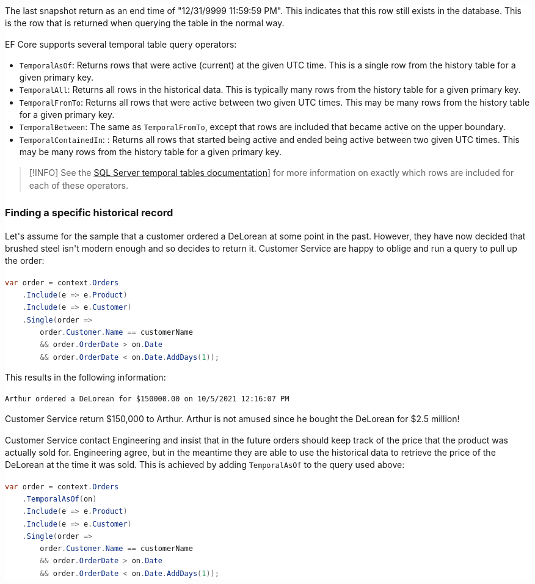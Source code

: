 The last snapshot return as an end time of "12/31/9999 11:59:59 PM". This indicates that this row still exists in the database. This is the row that is returned when querying the table in the normal way.

EF Core supports several temporal table query operators:

* `TemporalAsOf`: Returns rows that were active (current) at the given UTC time. This is a single row from the history table for a given primary key.
* `TemporalAll`: Returns all rows in the historical data. This is typically many rows from the history table for a given primary key.
* `TemporalFromTo`: Returns all rows that were active between two given UTC times. This may be many rows from the history table for a given primary key.
* `TemporalBetween`: The same as `TemporalFromTo`, except that rows are included that became active on the upper boundary.
* `TemporalContainedIn`: : Returns all rows that started being active and ended being active between two given UTC times. This may be many rows from the history table for a given primary key.

> [!INFO]
> See the [SQL Server temporal tables documentation](/sql/relational-databases/tables/temporal-tables#how-do-i-query-temporal-data)] for more information on exactly which rows are included for each of these operators.

### Finding a specific historical record

Let's assume for the sample that a customer ordered a DeLorean at some point in the past. However, they have now decided that brushed steel isn't modern enough and so decides to return it. Customer Service are happy to oblige and run a query to pull up the order:

```csharp
var order = context.Orders
    .Include(e => e.Product)
    .Include(e => e.Customer)
    .Single(order =>
        order.Customer.Name == customerName
        && order.OrderDate > on.Date
        && order.OrderDate < on.Date.AddDays(1));
```

This results in the following information:

```output
Arthur ordered a DeLorean for $150000.00 on 10/5/2021 12:16:07 PM
```

Customer Service return $150,000 to Arthur. Arthur is not amused since he bought the DeLorean for $2.5 million!

Customer Service contact Engineering and insist that in the future orders should keep track of the price that the product was actually sold for. Engineering agree, but in the meantime they are able to use the historical data to retrieve the price of the DeLorean at the time it was sold. This is achieved by adding `TemporalAsOf` to the query used above:  

```csharp
var order = context.Orders
    .TemporalAsOf(on)
    .Include(e => e.Product)
    .Include(e => e.Customer)
    .Single(order =>
        order.Customer.Name == customerName
        && order.OrderDate > on.Date
        && order.OrderDate < on.Date.AddDays(1));
```

